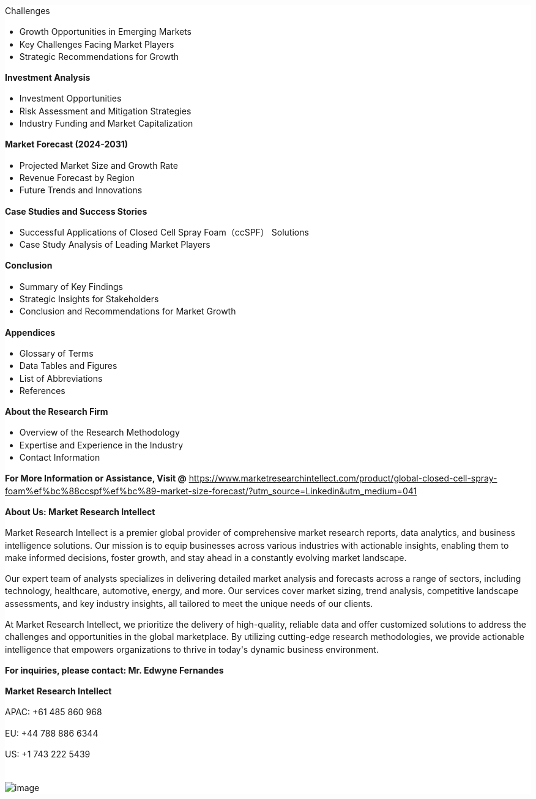 Challenges</strong></p><ul><li>Growth Opportunities in Emerging Markets</li><li>Key Challenges Facing Market Players</li><li>Strategic Recommendations for Growth</li></ul><p><strong>Investment Analysis</strong></p><ul><li>Investment Opportunities</li><li>Risk Assessment and Mitigation Strategies</li><li>Industry Funding and Market Capitalization</li></ul><p><strong>Market Forecast (2024-2031)</strong></p><ul><li>Projected Market Size and Growth Rate</li><li>Revenue Forecast by Region</li><li>Future Trends and Innovations</li></ul><p><strong>Case Studies and Success Stories</strong></p><ul><li>Successful Applications of Closed Cell Spray Foam（ccSPF） Solutions</li><li>Case Study Analysis of Leading Market Players</li></ul><p><strong>Conclusion</strong></p><ul><li>Summary of Key Findings</li><li>Strategic Insights for Stakeholders</li><li>Conclusion and Recommendations for Market Growth</li></ul><p><strong>Appendices</strong></p><ul><li>Glossary of Terms</li><li>Data Tables and Figures</li><li>List of Abbreviations</li><li>References</li></ul><p><strong>About the Research Firm</strong></p><ul><li>Overview of the Research Methodology</li><li>Expertise and Experience in the Industry</li><li>Contact Information</li></ul></div><div class="article-main__content" data-test-id="publishing-text-block"><p><span class="font-[700]"><strong>For More Information or Assistance, Visit @</strong>&nbsp;<a href="https://www.marketresearchintellect.com/product/global-closed-cell-spray-foam%ef%bc%88ccspf%ef%bc%89-market-size-forecast/?utm_source=Linkedin&utm_medium=041">https://www.marketresearchintellect.com/product/global-closed-cell-spray-foam%ef%bc%88ccspf%ef%bc%89-market-size-forecast/?utm_source=Linkedin&utm_medium=041</a></span></p><p><strong>About Us: Market Research Intellect</strong></p><p>Market Research Intellect is a premier global provider of comprehensive market research reports, data analytics, and business intelligence solutions. Our mission is to equip businesses across various industries with actionable insights, enabling them to make informed decisions, foster growth, and stay ahead in a constantly evolving market landscape.</p><p>Our expert team of analysts specializes in delivering detailed market analysis and forecasts across a range of sectors, including technology, healthcare, automotive, energy, and more. Our services cover market sizing, trend analysis, competitive landscape assessments, and key industry insights, all tailored to meet the unique needs of our clients.</p><p>At Market Research Intellect, we prioritize the delivery of high-quality, reliable data and offer customized solutions to address the challenges and opportunities in the global marketplace. By utilizing cutting-edge research methodologies, we provide actionable intelligence that empowers organizations to thrive in today's dynamic business environment.</p><p><strong>For inquiries, please contact: Mr. Edwyne Fernandes</strong></p><p><strong>Market Research Intellect</strong></p><p>APAC: +61 485 860 968</p><p>EU: +44 788 886 6344</p><p>US: +1 743 222 5439</p></div><div class="article-main__content" data-test-id="publishing-text-block">&nbsp;</div>
![image](https://github.com/user-attachments/assets/0828cf2f-3193-49c7-9abb-109073401647)
